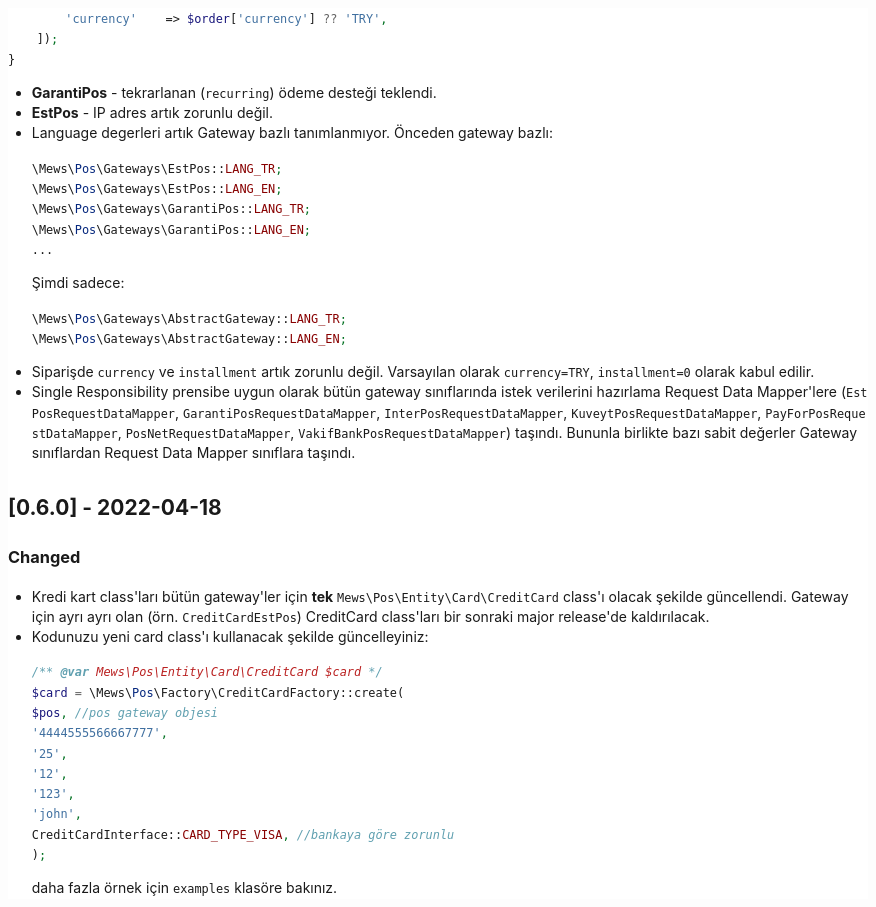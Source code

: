   ```php
          'currency'    => $order['currency'] ?? 'TRY',
      ]);
  }
  ```
- **GarantiPos** - tekrarlanan (`recurring`) ödeme desteği teklendi.
- **EstPos** - IP adres artık zorunlu değil.
- Language degerleri artık Gateway bazlı tanımlanmıyor. Önceden gateway bazlı:
  ```php
  \Mews\Pos\Gateways\EstPos::LANG_TR;
  \Mews\Pos\Gateways\EstPos::LANG_EN;
  \Mews\Pos\Gateways\GarantiPos::LANG_TR;
  \Mews\Pos\Gateways\GarantiPos::LANG_EN;
  ...
  ```
  Şimdi sadece:
  ```php
  \Mews\Pos\Gateways\AbstractGateway::LANG_TR;
  \Mews\Pos\Gateways\AbstractGateway::LANG_EN;
  ```
- Siparişde `currency` ve `installment` artık zorunlu değil. Varsayılan olarak `currency=TRY`, `installment=0` olarak kabul edilir.
- Single Responsibility prensibe uygun olarak bütün gateway sınıflarında istek verilerini hazırlama Request Data Mapper'lere
  (`EstPosRequestDataMapper`, `GarantiPosRequestDataMapper`, `InterPosRequestDataMapper`, `KuveytPosRequestDataMapper`, `PayForPosRequestDataMapper`, `PosNetRequestDataMapper`, `VakifBankPosRequestDataMapper`) taşındı.
  Bununla birlikte bazı sabit değerler Gateway sınıflardan Request Data Mapper sınıflara taşındı.


## [0.6.0] - 2022-04-18
### Changed
- Kredi kart class'ları bütün gateway'ler için **tek** `Mews\Pos\Entity\Card\CreditCard` class'ı olacak şekilde güncellendi.
Gateway için ayrı ayrı olan (örn. `CreditCardEstPos`) CreditCard class'ları bir sonraki major release'de kaldırılacak.
- Kodunuzu yeni card class'ı kullanacak şekilde güncelleyiniz:
  ```php
  /** @var Mews\Pos\Entity\Card\CreditCard $card */
  $card = \Mews\Pos\Factory\CreditCardFactory::create(
  $pos, //pos gateway objesi
  '4444555566667777',
  '25',
  '12',
  '123',
  'john',
  CreditCardInterface::CARD_TYPE_VISA, //bankaya göre zorunlu
  );
  ```
  daha fazla örnek için `examples` klasöre bakınız.
